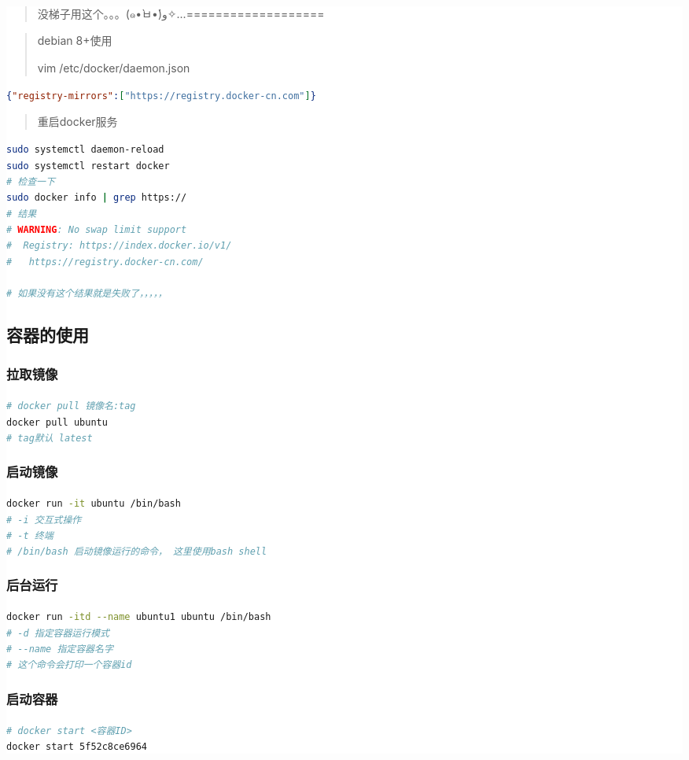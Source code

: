 >没梯子用这个。。。(๑•̀ㅂ•́)و✧...===================

>debian 8+使用
>
>vim /etc/docker/daemon.json 
```json
{"registry-mirrors":["https://registry.docker-cn.com"]}
```

>重启docker服务

```bash
sudo systemctl daemon-reload
sudo systemctl restart docker
# 检查一下
sudo docker info | grep https://
# 结果
# WARNING: No swap limit support
#  Registry: https://index.docker.io/v1/
#   https://registry.docker-cn.com/

# 如果没有这个结果就是失败了，，，，，
```

## 容器的使用

### 拉取镜像

```bash
# docker pull 镜像名:tag
docker pull ubuntu
# tag默认 latest
```

### 启动镜像

```bash
docker run -it ubuntu /bin/bash
# -i 交互式操作
# -t 终端
# /bin/bash 启动镜像运行的命令， 这里使用bash shell
```

### 后台运行

```bash
docker run -itd --name ubuntu1 ubuntu /bin/bash
# -d 指定容器运行模式
# --name 指定容器名字
# 这个命令会打印一个容器id
```

### 启动容器

```bash
# docker start <容器ID>
docker start 5f52c8ce6964
```
